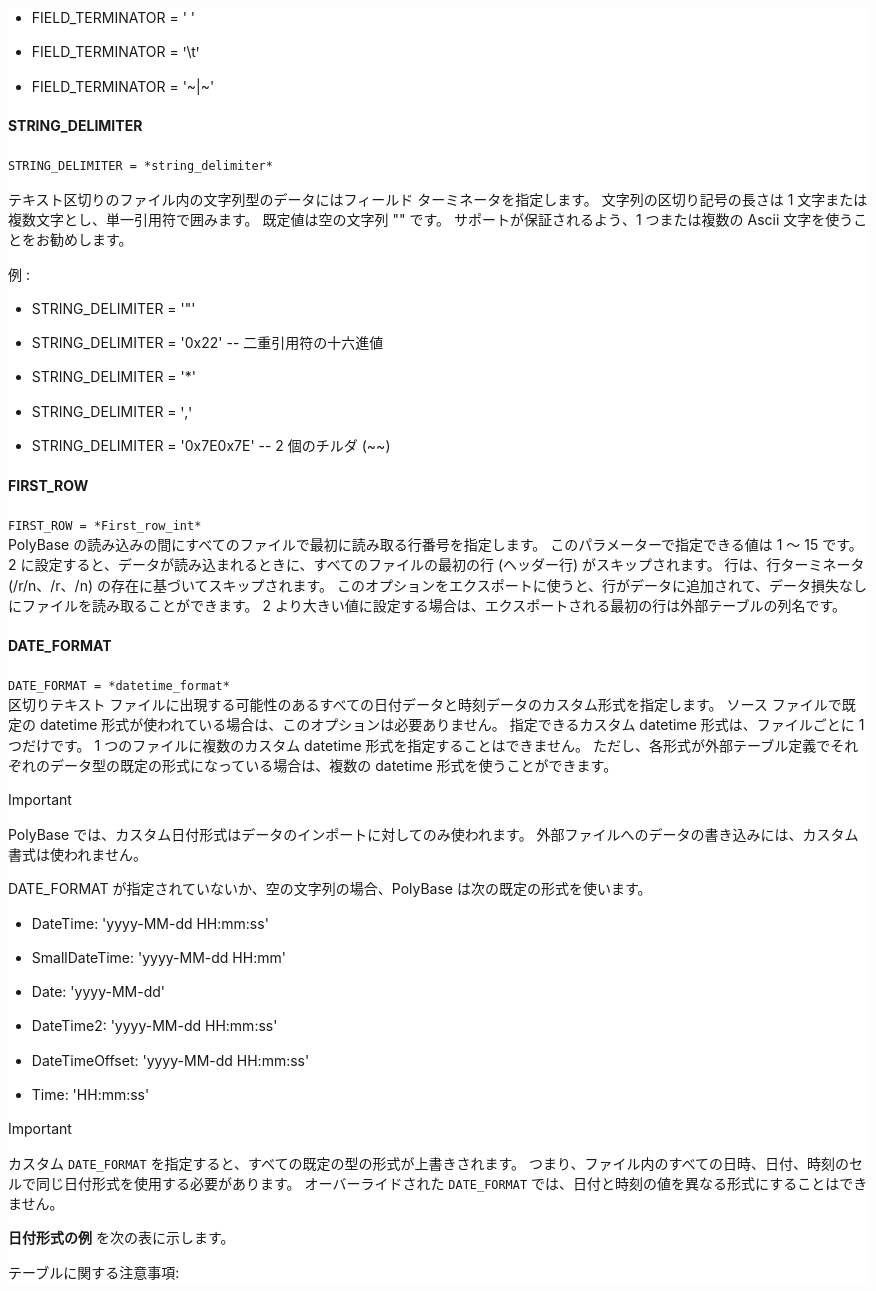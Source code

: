 -   FIELD_TERMINATOR = ' '  
  
-   FIELD_TERMINATOR = ꞌ\tꞌ  
  
-   FIELD_TERMINATOR = '~|~'  
  
#### <a name="string_delimiter"></a>STRING_DELIMITER
`STRING_DELIMITER = *string_delimiter*`

テキスト区切りのファイル内の文字列型のデータにはフィールド ターミネータを指定します。 文字列の区切り記号の長さは 1 文字または複数文字とし、単一引用符で囲みます。 既定値は空の文字列 "" です。 サポートが保証されるよう、1 つまたは複数の Ascii 文字を使うことをお勧めします。
 
  
 例 :  

-   STRING_DELIMITER = '"'

-   STRING_DELIMITER = '0x22' -- 二重引用符の十六進値
  
-   STRING_DELIMITER = '*'  
  
-   STRING_DELIMITER = ꞌ,ꞌ  
  
-   STRING_DELIMITER = '0x7E0x7E' -- 2 個のチルダ (~~)
 
#### <a name="first_row"></a>FIRST_ROW
 `FIRST_ROW = *First_row_int*`  
PolyBase の読み込みの間にすべてのファイルで最初に読み取る行番号を指定します。 このパラメーターで指定できる値は 1 ～ 15 です。 2 に設定すると、データが読み込まれるときに、すべてのファイルの最初の行 (ヘッダー行) がスキップされます。 行は、行ターミネータ (/r/n、/r、/n) の存在に基づいてスキップされます。 このオプションをエクスポートに使うと、行がデータに追加されて、データ損失なしにファイルを読み取ることができます。 2 より大きい値に設定する場合は、エクスポートされる最初の行は外部テーブルの列名です。

#### <a name="date_format"></a>DATE\_FORMAT
 `DATE_FORMAT = *datetime_format*`  
区切りテキスト ファイルに出現する可能性のあるすべての日付データと時刻データのカスタム形式を指定します。 ソース ファイルで既定の datetime 形式が使われている場合は、このオプションは必要ありません。 指定できるカスタム datetime 形式は、ファイルごとに 1 つだけです。 1 つのファイルに複数のカスタム datetime 形式を指定することはできません。 ただし、各形式が外部テーブル定義でそれぞれのデータ型の既定の形式になっている場合は、複数の datetime 形式を使うことができます。

> [!IMPORTANT]
> PolyBase では、カスタム日付形式はデータのインポートに対してのみ使われます。 外部ファイルへのデータの書き込みには、カスタム書式は使われません。

 DATE_FORMAT が指定されていないか、空の文字列の場合、PolyBase は次の既定の形式を使います。
  
-   DateTime: 'yyyy-MM-dd HH:mm:ss'  
  
-   SmallDateTime: 'yyyy-MM-dd HH:mm'  
  
-   Date: 'yyyy-MM-dd'  
  
-   DateTime2: 'yyyy-MM-dd HH:mm:ss'  
  
-   DateTimeOffset: 'yyyy-MM-dd HH:mm:ss'  
  
-   Time: 'HH:mm:ss'  

> [!IMPORTANT]
> カスタム `DATE_FORMAT` を指定すると、すべての既定の型の形式が上書きされます。 つまり、ファイル内のすべての日時、日付、時刻のセルで同じ日付形式を使用する必要があります。 オーバーライドされた `DATE_FORMAT` では、日付と時刻の値を異なる形式にすることはできません。

**日付形式の例** を次の表に示します。
  
テーブルに関する注意事項:  
  